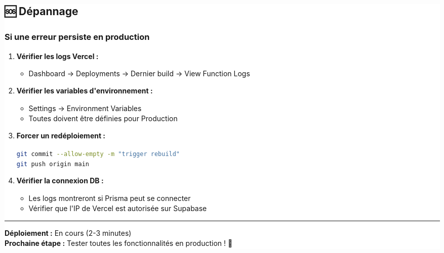 ## 🆘 Dépannage

### Si une erreur persiste en production

1. **Vérifier les logs Vercel :**
   - Dashboard → Deployments → Dernier build → View Function Logs
   
2. **Vérifier les variables d'environnement :**
   - Settings → Environment Variables
   - Toutes doivent être définies pour Production

3. **Forcer un redéploiement :**
   ```bash
   git commit --allow-empty -m "trigger rebuild"
   git push origin main
   ```

4. **Vérifier la connexion DB :**
   - Les logs montreront si Prisma peut se connecter
   - Vérifier que l'IP de Vercel est autorisée sur Supabase

---

**Déploiement :** En cours (2-3 minutes)  
**Prochaine étape :** Tester toutes les fonctionnalités en production ! 🚀
